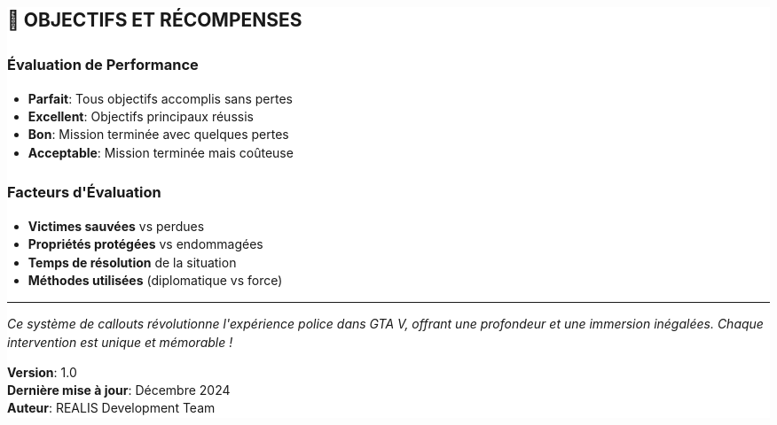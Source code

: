
## 🎯 OBJECTIFS ET RÉCOMPENSES

### Évaluation de Performance
- **Parfait**: Tous objectifs accomplis sans pertes
- **Excellent**: Objectifs principaux réussis
- **Bon**: Mission terminée avec quelques pertes
- **Acceptable**: Mission terminée mais coûteuse

### Facteurs d'Évaluation
- **Victimes sauvées** vs perdues
- **Propriétés protégées** vs endommagées
- **Temps de résolution** de la situation
- **Méthodes utilisées** (diplomatique vs force)

---

*Ce système de callouts révolutionne l'expérience police dans GTA V, offrant une profondeur et une immersion inégalées. Chaque intervention est unique et mémorable !*

**Version**: 1.0  
**Dernière mise à jour**: Décembre 2024  
**Auteur**: REALIS Development Team 